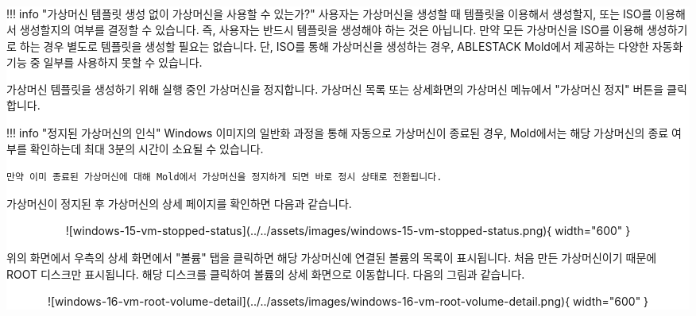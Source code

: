 !!! info "가상머신 템플릿 생성 없이 가상머신을 사용할 수 있는가?"
    사용자는 가상머신을 생성할 때 템플릿을 이용해서 생성할지, 또는 ISO를 이용해서 생성할지의 여부를 결정할 수 있습니다. 즉, 사용자는 반드시 템플릿을 생성해야 하는 것은 아닙니다. 만약 모든 가상머신을 ISO를 이용해 생성하기로 하는 경우 별도로 템플릿을 생성할 필요는 없습니다. 단, ISO를 통해 가상머신을 생성하는 경우, ABLESTACK Mold에서 제공하는 다양한 자동화 기능 중 일부를 사용하지 못할 수 있습니다. 

가상머신 템플릿을 생성하기 위해 실행 중인 가상머신을 정지합니다. 가상머신 목록 또는 상세화면의 가상머신 메뉴에서 "가상머신 정지" 버튼을 클릭합니다. 

!!! info "정지된 가상머신의 인식"
    Windows 이미지의 일반화 과정을 통해 자동으로 가상머신이 종료된 경우, Mold에서는 해당 가상머신의 종료 여부를 확인하는데 최대 3분의 시간이 소요될 수 있습니다. 

    만약 이미 종료된 가상머신에 대해 Mold에서 가상머신을 정지하게 되면 바로 정시 상태로 전환됩니다. 

가상머신이 정지된 후 가상머신의 상세 페이지를 확인하면 다음과 같습니다. 

<center>
![windows-15-vm-stopped-status](../../assets/images/windows-15-vm-stopped-status.png){ width="600" }
</center>

위의 화면에서 우측의 상세 화면에서 "볼륨" 탭을 클릭하면 해당 가상머신에 연결된 볼륨의 목록이 표시됩니다. 처음 만든 가상머신이기 때문에 ROOT 디스크만 표시됩니다. 해당 디스크를 클릭하여 볼륨의 상세 화면으로 이동합니다. 다음의 그림과 같습니다. 

<center>
![windows-16-vm-root-volume-detail](../../assets/images/windows-16-vm-root-volume-detail.png){ width="600" }
</center>